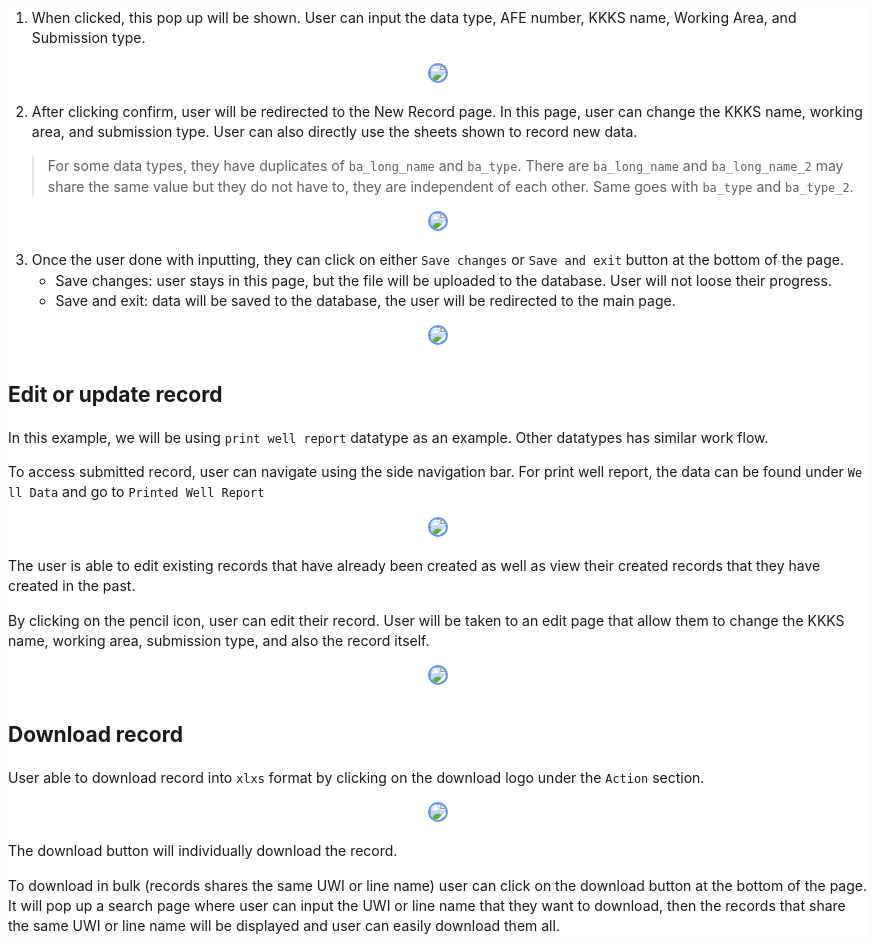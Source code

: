 1. When clicked, this pop up will be shown. User can input the data type, AFE number, KKKS name, Working Area, and Submission type.
    
 <p align="center"> <img src ="/markdown/src/Untitled%2021.png" style= "border : 2px solid cornflowerblue; border-radius:10px;"> </p>  

2. After clicking confirm, user will be redirected to the New Record page. In this page, user can change the KKKS name, working area, and submission type. User can also directly use the sheets shown to record new data. 

> For some data types, they have duplicates of `ba_long_name` and `ba_type`. There are `ba_long_name` and `ba_long_name_2` may share the same value but they do not have to, they are independent of each other. Same goes with `ba_type` and `ba_type_2`.
    
<p align="center"> <img src ="/markdown/src/Untitled%2022.png" style= "border : 2px solid cornflowerblue; border-radius:10px;"> </p> 

3. Once the user done with inputting, they can click on either `Save changes` or `Save and exit` button at the bottom of the page.
    - Save changes: user stays in this page, but the file will be uploaded to the database. User will not loose their progress.
    - Save and exit: data will be saved to the database, the user will be redirected to the main page.

<p align="center"> <img src ="/markdown/src/Untitled%2023.png" style= "border : 2px solid cornflowerblue; border-radius:10px;"> </p>

## Edit or update record

In this example, we will be using `print well report` datatype as an example. Other datatypes has similar work flow.

To access submitted record, user can navigate using the side navigation bar. For print well report, the data can be found under `Well Data` and go to `Printed Well Report` 

<p align="center"> <img src ="/markdown/src/Untitled%2024.png" style= "border : 2px solid cornflowerblue; border-radius:10px;"> </p>

The user is able to edit existing records that have already been created as well as view their created records that they have created in the past.

By clicking on the pencil icon, user can edit their record. User will be taken to an edit page that allow them to change the KKKS name, working area, submission type, and also the record itself. 

<p align="center"> <img src ="/markdown/src/Untitled%2025.png" style= "border : 2px solid cornflowerblue; border-radius:10px;"> </p>

## Download record

User able to download record into `xlxs` format by clicking on the download logo under the `Action` section.

<p align="center"> <img src ="/markdown/src/downloadbutton.png" style= "border : 2px solid cornflowerblue; border-radius:10px;"> </p>

The download button will individually download the record.

To download in bulk (records shares the same UWI or line name) user can click on the download button at the bottom of the page. It will pop up a search page where user can input the UWI or line name that they want to download, then the records that share the same UWI or line name will be displayed and user can easily download them all.
